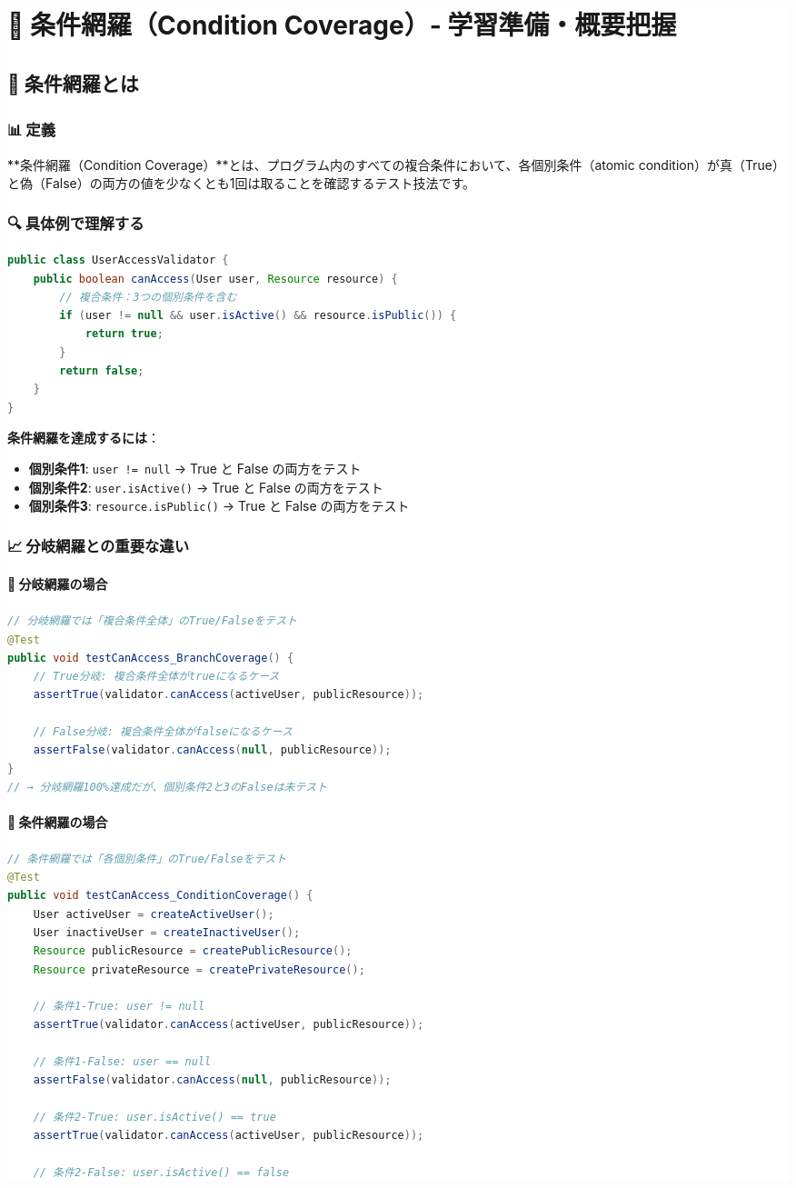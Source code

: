 # 🎯 条件網羅（Condition Coverage）- 学習準備・概要把握

## 🌟 条件網羅とは

### 📊 定義
**条件網羅（Condition Coverage）**とは、プログラム内のすべての複合条件において、各個別条件（atomic condition）が真（True）と偽（False）の両方の値を少なくとも1回は取ることを確認するテスト技法です。

### 🔍 具体例で理解する
```java
public class UserAccessValidator {
    public boolean canAccess(User user, Resource resource) {
        // 複合条件：3つの個別条件を含む
        if (user != null && user.isActive() && resource.isPublic()) {
            return true;
        }
        return false;
    }
}
```

**条件網羅を達成するには**：
- **個別条件1**: `user != null` → True と False の両方をテスト
- **個別条件2**: `user.isActive()` → True と False の両方をテスト
- **個別条件3**: `resource.isPublic()` → True と False の両方をテスト

### 📈 分岐網羅との重要な違い

#### 🔄 分岐網羅の場合
```java
// 分岐網羅では「複合条件全体」のTrue/Falseをテスト
@Test
public void testCanAccess_BranchCoverage() {
    // True分岐: 複合条件全体がtrueになるケース
    assertTrue(validator.canAccess(activeUser, publicResource));
    
    // False分岐: 複合条件全体がfalseになるケース  
    assertFalse(validator.canAccess(null, publicResource));
}
// → 分岐網羅100%達成だが、個別条件2と3のFalseは未テスト
```

#### 🎯 条件網羅の場合
```java
// 条件網羅では「各個別条件」のTrue/Falseをテスト
@Test
public void testCanAccess_ConditionCoverage() {
    User activeUser = createActiveUser();
    User inactiveUser = createInactiveUser();
    Resource publicResource = createPublicResource();
    Resource privateResource = createPrivateResource();
    
    // 条件1-True: user != null
    assertTrue(validator.canAccess(activeUser, publicResource));
    
    // 条件1-False: user == null
    assertFalse(validator.canAccess(null, publicResource));
    
    // 条件2-True: user.isActive() == true
    assertTrue(validator.canAccess(activeUser, publicResource));
    
    // 条件2-False: user.isActive() == false
```